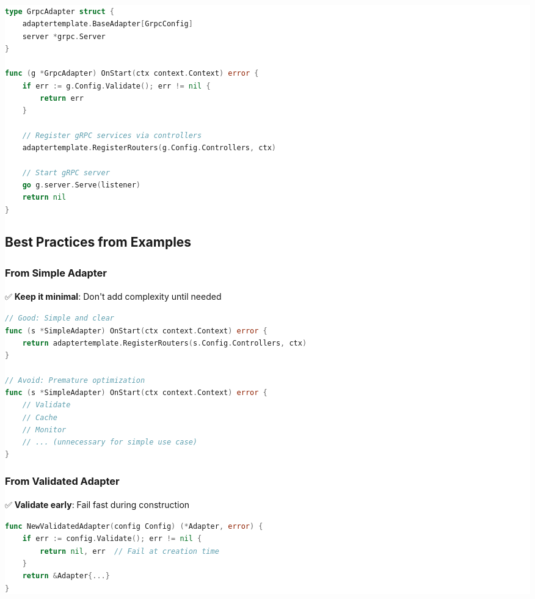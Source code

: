 ```go
type GrpcAdapter struct {
    adaptertemplate.BaseAdapter[GrpcConfig]
    server *grpc.Server
}

func (g *GrpcAdapter) OnStart(ctx context.Context) error {
    if err := g.Config.Validate(); err != nil {
        return err
    }
    
    // Register gRPC services via controllers
    adaptertemplate.RegisterRouters(g.Config.Controllers, ctx)
    
    // Start gRPC server
    go g.server.Serve(listener)
    return nil
}
```

## Best Practices from Examples

### From Simple Adapter

✅ **Keep it minimal**: Don't add complexity until needed

```go
// Good: Simple and clear
func (s *SimpleAdapter) OnStart(ctx context.Context) error {
    return adaptertemplate.RegisterRouters(s.Config.Controllers, ctx)
}

// Avoid: Premature optimization
func (s *SimpleAdapter) OnStart(ctx context.Context) error {
    // Validate
    // Cache
    // Monitor
    // ... (unnecessary for simple use case)
}
```

### From Validated Adapter

✅ **Validate early**: Fail fast during construction

```go
func NewValidatedAdapter(config Config) (*Adapter, error) {
    if err := config.Validate(); err != nil {
        return nil, err  // Fail at creation time
    }
    return &Adapter{...}
}
```
